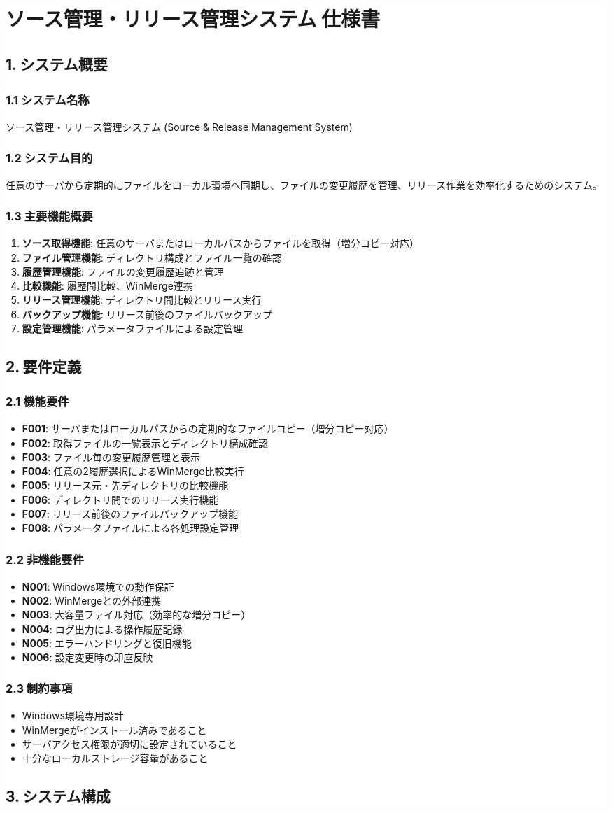 # ソース管理・リリース管理システム 仕様書

## 1. システム概要

### 1.1 システム名称
ソース管理・リリース管理システム (Source & Release Management System)

### 1.2 システム目的
任意のサーバから定期的にファイルをローカル環境へ同期し、ファイルの変更履歴を管理、リリース作業を効率化するためのシステム。

### 1.3 主要機能概要
1. **ソース取得機能**: 任意のサーバまたはローカルパスからファイルを取得（増分コピー対応）
2. **ファイル管理機能**: ディレクトリ構成とファイル一覧の確認
3. **履歴管理機能**: ファイルの変更履歴追跡と管理
4. **比較機能**: 履歴間比較、WinMerge連携
5. **リリース管理機能**: ディレクトリ間比較とリリース実行
6. **バックアップ機能**: リリース前後のファイルバックアップ
7. **設定管理機能**: パラメータファイルによる設定管理

## 2. 要件定義

### 2.1 機能要件
- **F001**: サーバまたはローカルパスからの定期的なファイルコピー（増分コピー対応）
- **F002**: 取得ファイルの一覧表示とディレクトリ構成確認
- **F003**: ファイル毎の変更履歴管理と表示
- **F004**: 任意の2履歴選択によるWinMerge比較実行
- **F005**: リリース元・先ディレクトリの比較機能
- **F006**: ディレクトリ間でのリリース実行機能
- **F007**: リリース前後のファイルバックアップ機能
- **F008**: パラメータファイルによる各処理設定管理

### 2.2 非機能要件
- **N001**: Windows環境での動作保証
- **N002**: WinMergeとの外部連携
- **N003**: 大容量ファイル対応（効率的な増分コピー）
- **N004**: ログ出力による操作履歴記録
- **N005**: エラーハンドリングと復旧機能
- **N006**: 設定変更時の即座反映

### 2.3 制約事項
- Windows環境専用設計
- WinMergeがインストール済みであること
- サーバアクセス権限が適切に設定されていること
- 十分なローカルストレージ容量があること

## 3. システム構成
